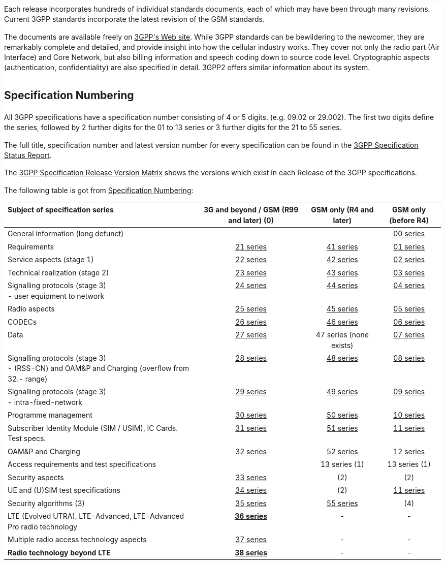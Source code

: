 <p/>

Each release incorporates hundreds of individual standards documents, each of which may have been through many revisions. Current 3GPP standards incorporate the latest revision of the GSM standards.

The documents are available freely on [3GPP's Web site](http://www.3gpp.org/ftp/specs/latest/). While 3GPP standards can be bewildering to the newcomer, they are remarkably complete and detailed, and provide insight into how the cellular industry works. They cover not only the radio part (Air Interface) and Core Network, but also billing information and speech coding down to source code level. Cryptographic aspects (authentication, confidentiality) are also specified in detail. 3GPP2 offers similar information about its system.

## Specification Numbering

All 3GPP specifications have a specification number consisting of 4 or 5 digits. (e.g. 09.02 or 29.002). The first two digits define the series, followed by 2 further digits for the 01 to 13 series or 3 further digits for the 21 to 55 series.

The full title, specification number and latest version number for every specification can be found in the [3GPP Specification Status Report](http://www.3gpp.org/ftp/Specs/html-info/status-report.htm).

The [3GPP Specification Release Version Matrix](http://www.3gpp.org/ftp/Specs/html-info/SpecReleaseMatrix.htm) shows the versions which exist in each Release of the 3GPP specifications.

The following table is got from [Specification Numbering](http://www.3gpp.org/specifications/79-specification-numbering):

| Subject of specification series | 3G and beyond / GSM (R99 and later) (0) | GSM only (R4 and later) | GSM only (before R4) |
| :------------------------------ | :-------------------------------------: | :---------------------: | :------------------: |
| General information (long defunct) | | | [00 series](http://www.3gpp.org/ftp/Specs/html-info/00-series.htm) |
| Requirements | [21 series](http://www.3gpp.org/ftp/Specs/html-info/21-series.htm) | [41 series](http://www.3gpp.org/ftp/Specs/html-info/41-series.htm) | [01 series](http://www.3gpp.org/ftp/Specs/html-info/01-series.htm) |
| Service aspects (stage 1) | [22 series](http://www.3gpp.org/ftp/Specs/html-info/22-series.htm) | [42 series](http://www.3gpp.org/ftp/Specs/html-info/42-series.htm) | [02 series](http://www.3gpp.org/ftp/Specs/html-info/02-series.htm) |
| Technical realization (stage 2) | [23 series](http://www.3gpp.org/ftp/Specs/html-info/23-series.htm) | [43 series](http://www.3gpp.org/ftp/Specs/html-info/43-series.htm) | [03 series](http://www.3gpp.org/ftp/Specs/html-info/03-series.htm) |
| Signalling protocols (stage 3)<br>- user equipment to network | [24 series](http://www.3gpp.org/ftp/Specs/html-info/24-series.htm) | [44 series](http://www.3gpp.org/ftp/Specs/html-info/44-series.htm) | [04 series](http://www.3gpp.org/ftp/Specs/html-info/04-series.htm) |
| Radio aspects | [25 series](http://www.3gpp.org/ftp/Specs/html-info/25-series.htm) | [45 series](http://www.3gpp.org/ftp/Specs/html-info/45-series.htm) | [05 series](http://www.3gpp.org/ftp/Specs/html-info/05-series.htm) |
| CODECs | [26 series](http://www.3gpp.org/ftp/Specs/html-info/26-series.htm) | [46 series](http://www.3gpp.org/ftp/Specs/html-info/46-series.htm) | [06 series](http://www.3gpp.org/ftp/Specs/html-info/06-series.htm) |
| Data | [27 series](http://www.3gpp.org/ftp/Specs/html-info/27-series.htm) | 47 series (none exists) | [07 series](http://www.3gpp.org/ftp/Specs/html-info/07-series.htm) |
| Signalling protocols (stage 3)<br>- (RSS-CN) and OAM&P and Charging (overflow from 32.- range) | [28 series](http://www.3gpp.org/ftp/Specs/html-info/28-series.htm) | [48 series](http://www.3gpp.org/ftp/Specs/html-info/48-series.htm) | [08 series](http://www.3gpp.org/ftp/Specs/html-info/08-series.htm) |
| Signalling protocols (stage 3)<br>- intra-fixed-network | [29 series](http://www.3gpp.org/ftp/Specs/html-info/29-series.htm) | [49 series](http://www.3gpp.org/ftp/Specs/html-info/49-series.htm) | [09 series](http://www.3gpp.org/ftp/Specs/html-info/09-series.htm) |
| Programme management | [30 series](http://www.3gpp.org/ftp/Specs/html-info/30-series.htm) | [50 series](http://www.3gpp.org/ftp/Specs/html-info/50-series.htm) | [10 series](http://www.3gpp.org/ftp/Specs/html-info/10-series.htm) |
| Subscriber Identity Module (SIM / USIM), IC Cards. Test specs. | [31 series](http://www.3gpp.org/ftp/Specs/html-info/31-series.htm) | [51 series](http://www.3gpp.org/ftp/Specs/html-info/51-series.htm) | [11 series](http://www.3gpp.org/ftp/Specs/html-info/11-series.htm) |
| OAM&P and Charging | [32 series](http://www.3gpp.org/ftp/Specs/html-info/32-series.htm) | [52 series](http://www.3gpp.org/ftp/Specs/html-info/52-series.htm) | [12 series](http://www.3gpp.org/ftp/Specs/html-info/12-series.htm) |
| Access requirements and test specifications | | 13 series (1) | 13 series (1) |
| Security aspects | [33 series](http://www.3gpp.org/ftp/Specs/html-info/33-series.htm) | (2) | (2) |
| UE and (U)SIM test specifications | [34 series](http://www.3gpp.org/ftp/Specs/html-info/34-series.htm) | (2) | [11 series](http://www.3gpp.org/ftp/Specs/html-info/11-series.htm) |
| Security algorithms (3) | [35 series](http://www.3gpp.org/ftp/Specs/html-info/35-series.htm) | [55 series](http://www.3gpp.org/ftp/Specs/html-info/55-series.htm) | (4) |
| LTE (Evolved UTRA), LTE-Advanced, LTE-Advanced Pro radio technology | [**36 series**](http://www.3gpp.org/ftp/Specs/html-info/36-series.htm) | - | - |
| Multiple radio access technology aspects | [37 series](http://www.3gpp.org/ftp/Specs/html-info/37-series.htm) | - | - |
| **Radio technology beyond LTE** | [**38 series**](http://www.3gpp.org/ftp/Specs/html-info/38-series.htm) | - | - |
